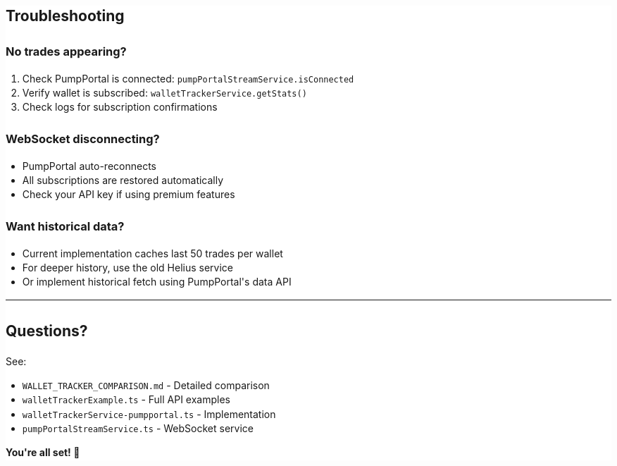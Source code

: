 ## Troubleshooting

### No trades appearing?
1. Check PumpPortal is connected: `pumpPortalStreamService.isConnected`
2. Verify wallet is subscribed: `walletTrackerService.getStats()`
3. Check logs for subscription confirmations

### WebSocket disconnecting?
- PumpPortal auto-reconnects
- All subscriptions are restored automatically
- Check your API key if using premium features

### Want historical data?
- Current implementation caches last 50 trades per wallet
- For deeper history, use the old Helius service
- Or implement historical fetch using PumpPortal's data API

---

## Questions?

See:
- `WALLET_TRACKER_COMPARISON.md` - Detailed comparison
- `walletTrackerExample.ts` - Full API examples
- `walletTrackerService-pumpportal.ts` - Implementation
- `pumpPortalStreamService.ts` - WebSocket service

**You're all set! 🚀**

